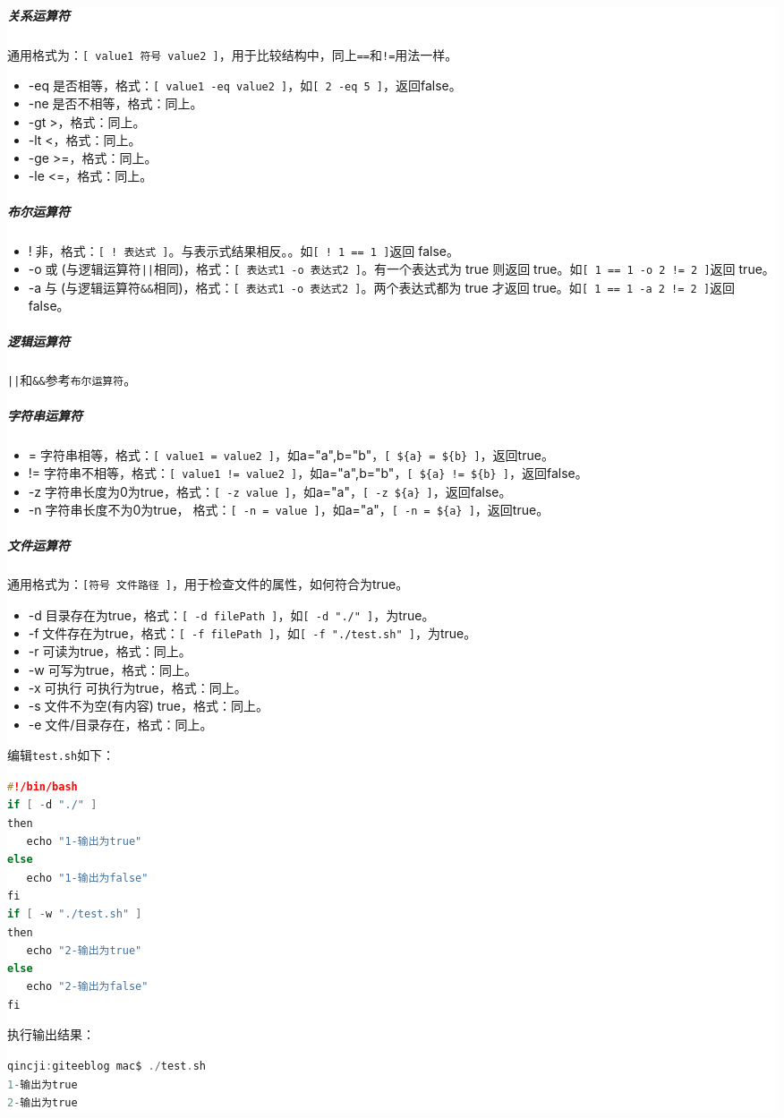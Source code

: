 ##### 关系运算符
通用格式为：`[ value1 符号 value2 ]`，用于比较结构中，同上`==`和`!=`用法一样。
- -eq 是否相等，格式：`[ value1 -eq value2 ]`，如`[ 2 -eq 5 ]`，返回false。
- -ne 是否不相等，格式：同上。
- -gt >，格式：同上。
- -lt <，格式：同上。
- -ge >=，格式：同上。
- -le <=，格式：同上。

##### 布尔运算符
- ! 非，格式：`[ ! 表达式 ]`。与表示式结果相反。。如`[ ! 1 == 1 ]`返回 false。
- -o 或 (与逻辑运算符`||`相同)，格式：`[ 表达式1 -o 表达式2 ]`。有一个表达式为 true 则返回 true。如`[ 1 == 1 -o 2 != 2 ]`返回 true。
- -a 与 (与逻辑运算符`&&`相同)，格式：`[ 表达式1 -o 表达式2 ]`。两个表达式都为 true 才返回 true。如`[ 1 == 1 -a 2 != 2 ]`返回 false。

##### 逻辑运算符
`||`和`&&`参考`布尔运算符`。

##### 字符串运算符
- = 字符串相等，格式：`[ value1 = value2 ]`，如a="a",b="b"，`[ ${a} = ${b} ]`，返回true。
- != 字符串不相等，格式：`[ value1 != value2 ]`，如a="a",b="b"，`[ ${a} != ${b} ]`，返回false。
- -z 字符串长度为0为true，格式：`[ -z value ]`，如a="a"，`[ -z ${a} ]`，返回false。
- -n 字符串长度不为0为true， 格式：`[ -n = value ]`，如a="a"，`[ -n = ${a} ]`，返回true。

##### 文件运算符
通用格式为：`[符号 文件路径 ]`，用于检查文件的属性，如何符合为true。
- -d 目录存在为true，格式：`[ -d filePath ]`，如`[ -d "./" ]`，为true。
- -f 文件存在为true，格式：`[ -f filePath ]`，如`[ -f "./test.sh" ]`，为true。
- -r 可读为true，格式：同上。
- -w 可写为true，格式：同上。
- -x 可执行 可执行为true，格式：同上。
- -s 文件不为空(有内容) true，格式：同上。
- -e 文件/目录存在，格式：同上。

编辑`test.sh`如下：

```c
#!/bin/bash
if [ -d "./" ]
then
   echo "1-输出为true"
else
   echo "1-输出为false"
fi
if [ -w "./test.sh" ]
then
   echo "2-输出为true"
else
   echo "2-输出为false"
fi
```

执行输出结果：

```c
qincji:giteeblog mac$ ./test.sh 
1-输出为true
2-输出为true
```
